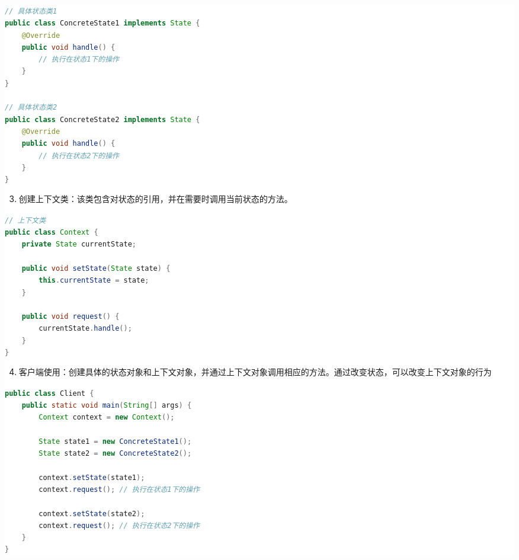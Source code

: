 ```JAVA
// 具体状态类1
public class ConcreteState1 implements State {
    @Override
    public void handle() {
        // 执行在状态1下的操作
    }
}

// 具体状态类2
public class ConcreteState2 implements State {
    @Override
    public void handle() {
        // 执行在状态2下的操作
    }
}
```

3. 创建上下文类：该类包含对状态的引用，并在需要时调用当前状态的方法。

```JAVA
// 上下文类
public class Context {
    private State currentState;

    public void setState(State state) {
        this.currentState = state;
    }

    public void request() {
        currentState.handle();
    }
}

```

4. 客户端使用：创建具体的状态对象和上下文对象，并通过上下文对象调用相应的方法。通过改变状态，可以改变上下文对象的行为

```JAVA
public class Client {
    public static void main(String[] args) {
        Context context = new Context();

        State state1 = new ConcreteState1();
        State state2 = new ConcreteState2();

        context.setState(state1);
        context.request(); // 执行在状态1下的操作

        context.setState(state2);
        context.request(); // 执行在状态2下的操作
    }
}
```
